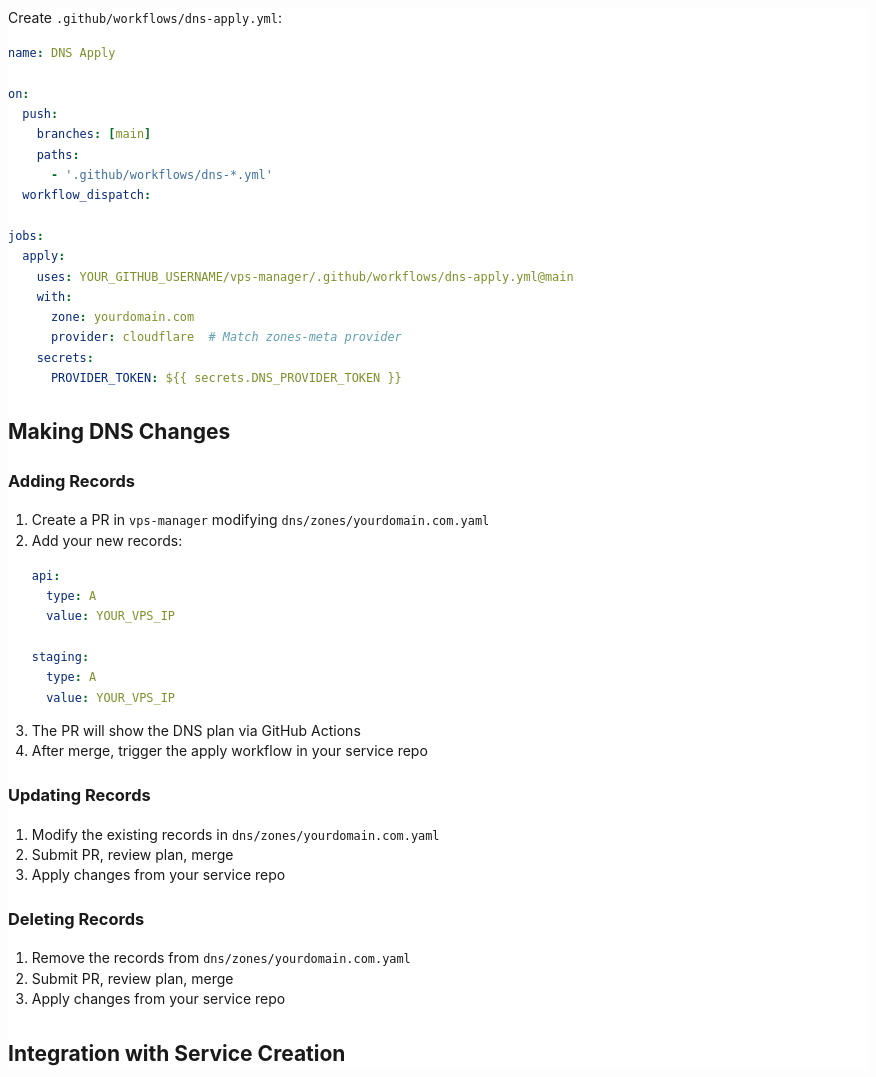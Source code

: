 Create `.github/workflows/dns-apply.yml`:

```yaml
name: DNS Apply

on:
  push:
    branches: [main]
    paths:
      - '.github/workflows/dns-*.yml'
  workflow_dispatch:

jobs:
  apply:
    uses: YOUR_GITHUB_USERNAME/vps-manager/.github/workflows/dns-apply.yml@main
    with:
      zone: yourdomain.com
      provider: cloudflare  # Match zones-meta provider
    secrets:
      PROVIDER_TOKEN: ${{ secrets.DNS_PROVIDER_TOKEN }}
```

## Making DNS Changes

### Adding Records

1. Create a PR in `vps-manager` modifying `dns/zones/yourdomain.com.yaml`
2. Add your new records:
   ```yaml
   api:
     type: A
     value: YOUR_VPS_IP
   
   staging:
     type: A
     value: YOUR_VPS_IP
   ```
3. The PR will show the DNS plan via GitHub Actions
4. After merge, trigger the apply workflow in your service repo

### Updating Records

1. Modify the existing records in `dns/zones/yourdomain.com.yaml`
2. Submit PR, review plan, merge
3. Apply changes from your service repo

### Deleting Records

1. Remove the records from `dns/zones/yourdomain.com.yaml`
2. Submit PR, review plan, merge
3. Apply changes from your service repo

## Integration with Service Creation
